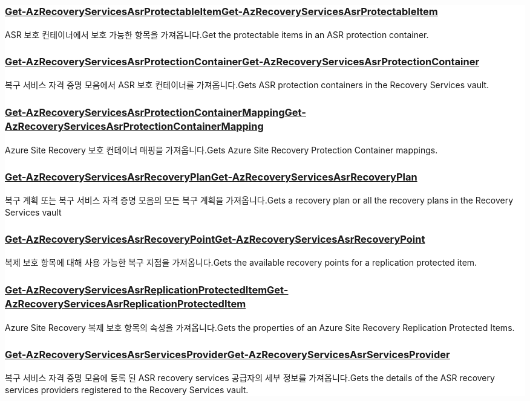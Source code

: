 ### [<span data-ttu-id="4b5b2-137">Get-AzRecoveryServicesAsrProtectableItem</span><span class="sxs-lookup"><span data-stu-id="4b5b2-137">Get-AzRecoveryServicesAsrProtectableItem</span></span>](Get-AzRecoveryServicesAsrProtectableItem.md)
<span data-ttu-id="4b5b2-138">ASR 보호 컨테이너에서 보호 가능한 항목을 가져옵니다.</span><span class="sxs-lookup"><span data-stu-id="4b5b2-138">Get the protectable items in an ASR protection container.</span></span>

### [<span data-ttu-id="4b5b2-139">Get-AzRecoveryServicesAsrProtectionContainer</span><span class="sxs-lookup"><span data-stu-id="4b5b2-139">Get-AzRecoveryServicesAsrProtectionContainer</span></span>](Get-AzRecoveryServicesAsrProtectionContainer.md)
<span data-ttu-id="4b5b2-140">복구 서비스 자격 증명 모음에서 ASR 보호 컨테이너를 가져옵니다.</span><span class="sxs-lookup"><span data-stu-id="4b5b2-140">Gets ASR protection containers in the Recovery Services vault.</span></span>

### [<span data-ttu-id="4b5b2-141">Get-AzRecoveryServicesAsrProtectionContainerMapping</span><span class="sxs-lookup"><span data-stu-id="4b5b2-141">Get-AzRecoveryServicesAsrProtectionContainerMapping</span></span>](Get-AzRecoveryServicesAsrProtectionContainerMapping.md)
<span data-ttu-id="4b5b2-142">Azure Site Recovery 보호 컨테이너 매핑을 가져옵니다.</span><span class="sxs-lookup"><span data-stu-id="4b5b2-142">Gets Azure Site Recovery Protection Container mappings.</span></span>

### [<span data-ttu-id="4b5b2-143">Get-AzRecoveryServicesAsrRecoveryPlan</span><span class="sxs-lookup"><span data-stu-id="4b5b2-143">Get-AzRecoveryServicesAsrRecoveryPlan</span></span>](Get-AzRecoveryServicesAsrRecoveryPlan.md)
<span data-ttu-id="4b5b2-144">복구 계획 또는 복구 서비스 자격 증명 모음의 모든 복구 계획을 가져옵니다.</span><span class="sxs-lookup"><span data-stu-id="4b5b2-144">Gets a recovery plan or all the recovery plans in the Recovery Services vault</span></span>

### [<span data-ttu-id="4b5b2-145">Get-AzRecoveryServicesAsrRecoveryPoint</span><span class="sxs-lookup"><span data-stu-id="4b5b2-145">Get-AzRecoveryServicesAsrRecoveryPoint</span></span>](Get-AzRecoveryServicesAsrRecoveryPoint.md)
<span data-ttu-id="4b5b2-146">복제 보호 항목에 대해 사용 가능한 복구 지점을 가져옵니다.</span><span class="sxs-lookup"><span data-stu-id="4b5b2-146">Gets the available recovery points for a replication protected item.</span></span>

### [<span data-ttu-id="4b5b2-147">Get-AzRecoveryServicesAsrReplicationProtectedItem</span><span class="sxs-lookup"><span data-stu-id="4b5b2-147">Get-AzRecoveryServicesAsrReplicationProtectedItem</span></span>](Get-AzRecoveryServicesAsrReplicationProtectedItem.md)
<span data-ttu-id="4b5b2-148">Azure Site Recovery 복제 보호 항목의 속성을 가져옵니다.</span><span class="sxs-lookup"><span data-stu-id="4b5b2-148">Gets the properties of an Azure Site Recovery Replication Protected Items.</span></span>

### [<span data-ttu-id="4b5b2-149">Get-AzRecoveryServicesAsrServicesProvider</span><span class="sxs-lookup"><span data-stu-id="4b5b2-149">Get-AzRecoveryServicesAsrServicesProvider</span></span>](Get-AzRecoveryServicesAsrServicesProvider.md)
<span data-ttu-id="4b5b2-150">복구 서비스 자격 증명 모음에 등록 된 ASR recovery services 공급자의 세부 정보를 가져옵니다.</span><span class="sxs-lookup"><span data-stu-id="4b5b2-150">Gets the details of the ASR recovery services providers registered to the Recovery Services vault.</span></span>
